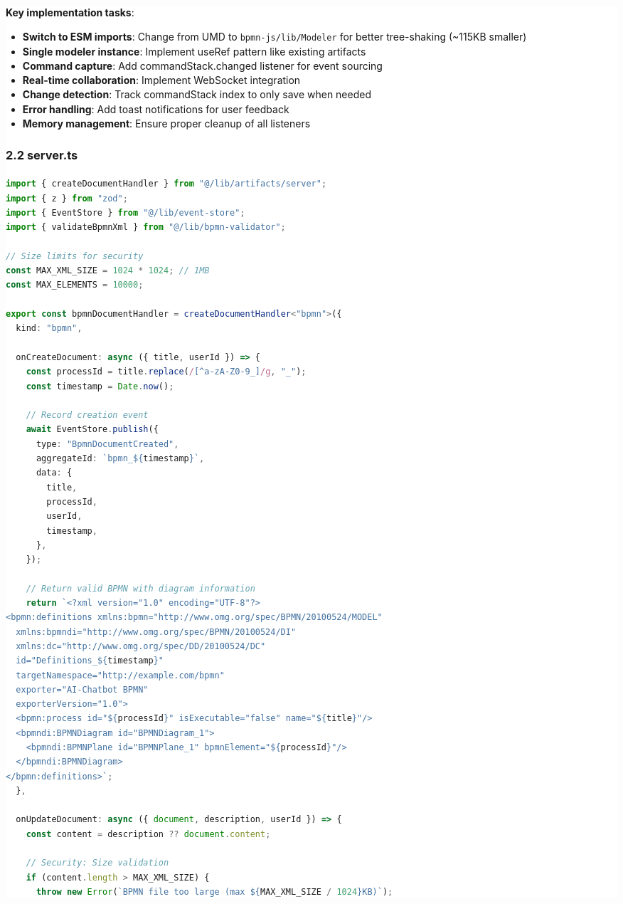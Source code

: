 
**Key implementation tasks**:

* **Switch to ESM imports**: Change from UMD to `bpmn-js/lib/Modeler` for better tree-shaking (~115KB smaller)
* **Single modeler instance**: Implement useRef pattern like existing artifacts
* **Command capture**: Add commandStack.changed listener for event sourcing
* **Real-time collaboration**: Implement WebSocket integration
* **Change detection**: Track commandStack index to only save when needed
* **Error handling**: Add toast notifications for user feedback
* **Memory management**: Ensure proper cleanup of all listeners

### 2.2 server.ts

```ts
import { createDocumentHandler } from "@/lib/artifacts/server";
import { z } from "zod";
import { EventStore } from "@/lib/event-store";
import { validateBpmnXml } from "@/lib/bpmn-validator";

// Size limits for security
const MAX_XML_SIZE = 1024 * 1024; // 1MB
const MAX_ELEMENTS = 10000;

export const bpmnDocumentHandler = createDocumentHandler<"bpmn">({
  kind: "bpmn",

  onCreateDocument: async ({ title, userId }) => {
    const processId = title.replace(/[^a-zA-Z0-9_]/g, "_");
    const timestamp = Date.now();
    
    // Record creation event
    await EventStore.publish({
      type: "BpmnDocumentCreated",
      aggregateId: `bpmn_${timestamp}`,
      data: {
        title,
        processId,
        userId,
        timestamp,
      },
    });
    
    // Return valid BPMN with diagram information
    return `<?xml version="1.0" encoding="UTF-8"?>
<bpmn:definitions xmlns:bpmn="http://www.omg.org/spec/BPMN/20100524/MODEL"
  xmlns:bpmndi="http://www.omg.org/spec/BPMN/20100524/DI"
  xmlns:dc="http://www.omg.org/spec/DD/20100524/DC"
  id="Definitions_${timestamp}" 
  targetNamespace="http://example.com/bpmn"
  exporter="AI-Chatbot BPMN"
  exporterVersion="1.0">
  <bpmn:process id="${processId}" isExecutable="false" name="${title}"/>
  <bpmndi:BPMNDiagram id="BPMNDiagram_1">
    <bpmndi:BPMNPlane id="BPMNPlane_1" bpmnElement="${processId}"/>
  </bpmndi:BPMNDiagram>
</bpmn:definitions>`;
  },

  onUpdateDocument: async ({ document, description, userId }) => {
    const content = description ?? document.content;
    
    // Security: Size validation
    if (content.length > MAX_XML_SIZE) {
      throw new Error(`BPMN file too large (max ${MAX_XML_SIZE / 1024}KB)`);
```

[1]: https://chat-sdk.dev/docs/customization/artifacts "Artifacts | Chat SDK by Vercel"
[2]: https://forum.bpmn.io/t/how-to-use-bpmn-modeler-in-a-react-application/5229 "How to use BPMN modeler in a React application - Modeler - bpmn.io Forum"
[3]: https://github.com/bpmn-io/react-bpmn "GitHub - bpmn-io/react-bpmn: Display BPMN 2.0 diagrams in React."